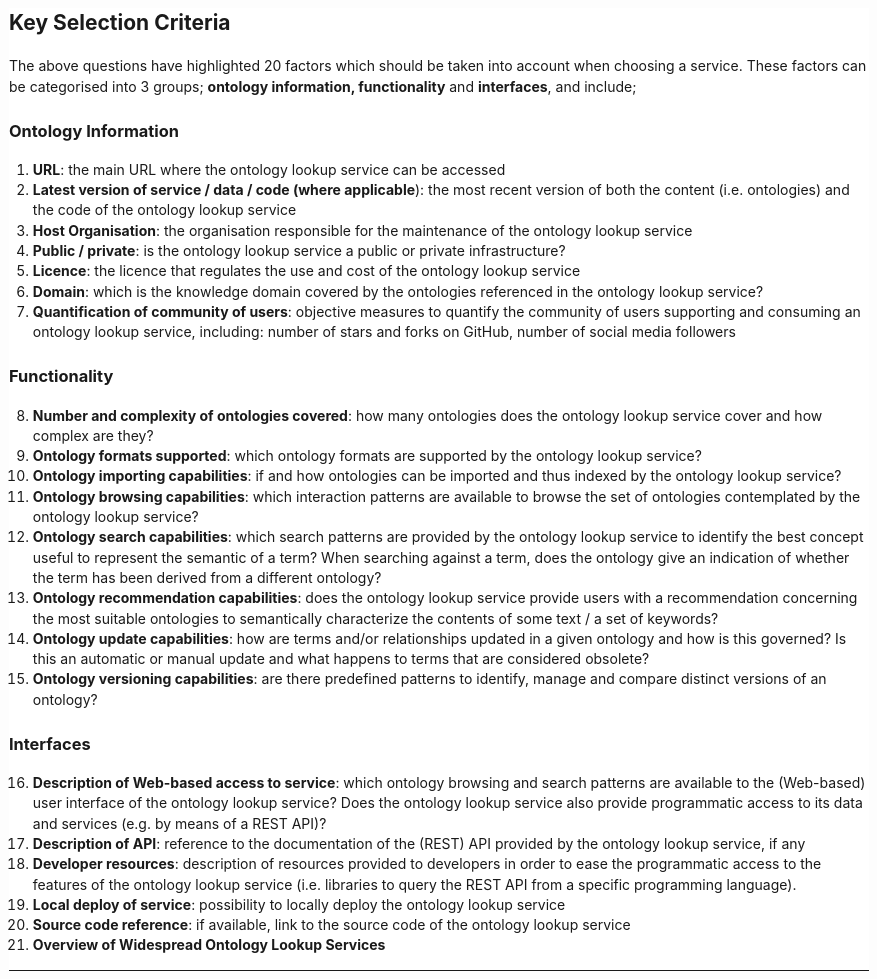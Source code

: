 ## Key Selection Criteria

The above questions have highlighted 20 factors which should be taken into account when choosing a service. 
These factors can be categorised into 3 groups; **ontology information, functionality** and **interfaces**, and include;

### **Ontology Information**



1. **URL**: the main URL where the ontology lookup service can be accessed
2. **Latest version of service / data / code (where applicable**): the most recent version of both the content (i.e. ontologies) and the code of the ontology lookup service
3. **Host Organisation**: the organisation responsible for the maintenance of the ontology lookup service
4. **Public / private**: is the ontology lookup service a public or private infrastructure?
5. **Licence**: the licence that regulates the use and cost of the ontology lookup service
6. **Domain**: which is the knowledge domain covered by the ontologies referenced in the ontology lookup service?
7. **Quantification of community of users**: objective measures to quantify the community of users supporting and consuming an ontology lookup service, including: number of stars and forks on GitHub, number of social media followers

### **Functionality**



8. **Number and complexity of ontologies covered**: how many ontologies does the ontology lookup service cover and how complex are they?
9. **Ontology formats supported**: which ontology formats are supported by the ontology lookup service?
10. **Ontology importing capabilities**: if and how ontologies can be imported and thus indexed by the ontology lookup service?
11. **Ontology browsing capabilities**: which interaction patterns are available to browse the set of ontologies contemplated by the ontology lookup service?
12. **Ontology search capabilities**: which search patterns are provided by the ontology lookup service to identify the best concept useful to represent the semantic of a term? When searching against a term, does the ontology give an indication of whether the term has been derived from a different ontology?
13. **Ontology recommendation capabilities**: does the ontology lookup service provide users with a recommendation concerning the most suitable ontologies to semantically characterize the contents of some text / a set of keywords? 
14. **Ontology update capabilities**: how are terms and/or relationships updated in a given ontology and how is this governed? Is this an automatic or manual update and what happens to terms that are considered obsolete?
15. **Ontology versioning capabilities**: are there predefined patterns to identify, manage and compare distinct versions of an ontology? 

### **Interfaces**



16. **Description of Web-based access to service**: which ontology browsing  and search patterns are available to the (Web-based) user interface of the ontology lookup service? Does the ontology lookup service also provide programmatic access to its data and services (e.g. by means of a REST API)?
17. **Description of API**: reference to the documentation of the (REST) API provided by the ontology lookup service, if any
18. **Developer resources**: description of resources provided to developers in order to ease the programmatic access to the features of the ontology lookup service (i.e. libraries to query the REST API from a specific programming language).
19. **Local deploy of service**: possibility to locally deploy the ontology lookup service
20. **Source code reference**: if available, link to the source code of the ontology lookup service
4. **Overview of Widespread Ontology Lookup Services**

---